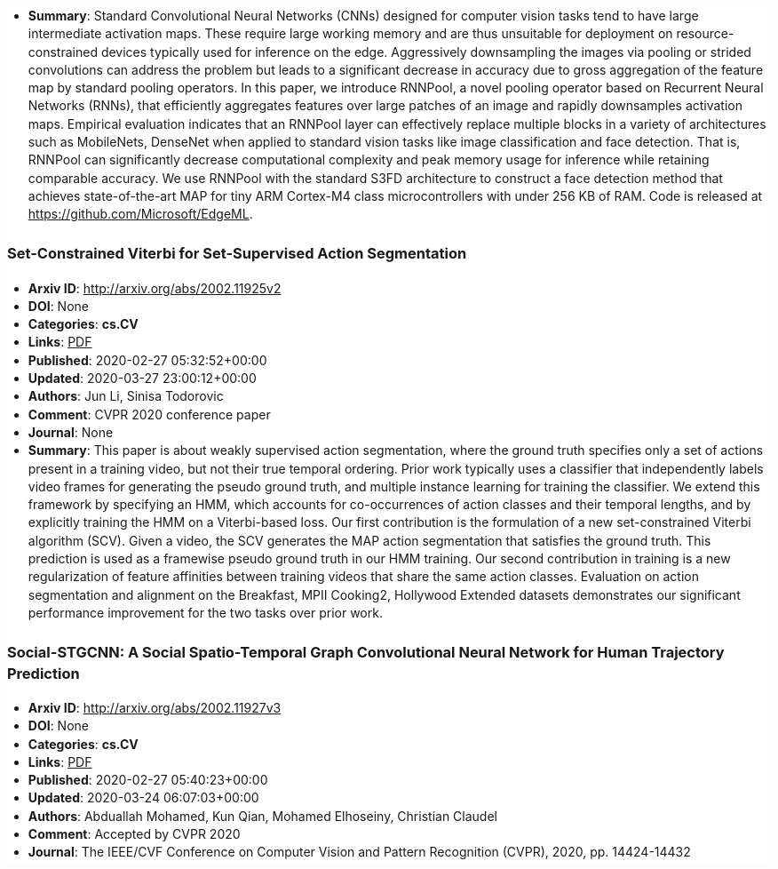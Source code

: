 - **Summary**: Standard Convolutional Neural Networks (CNNs) designed for computer vision tasks tend to have large intermediate activation maps. These require large working memory and are thus unsuitable for deployment on resource-constrained devices typically used for inference on the edge. Aggressively downsampling the images via pooling or strided convolutions can address the problem but leads to a significant decrease in accuracy due to gross aggregation of the feature map by standard pooling operators. In this paper, we introduce RNNPool, a novel pooling operator based on Recurrent Neural Networks (RNNs), that efficiently aggregates features over large patches of an image and rapidly downsamples activation maps. Empirical evaluation indicates that an RNNPool layer can effectively replace multiple blocks in a variety of architectures such as MobileNets, DenseNet when applied to standard vision tasks like image classification and face detection. That is, RNNPool can significantly decrease computational complexity and peak memory usage for inference while retaining comparable accuracy. We use RNNPool with the standard S3FD architecture to construct a face detection method that achieves state-of-the-art MAP for tiny ARM Cortex-M4 class microcontrollers with under 256 KB of RAM. Code is released at https://github.com/Microsoft/EdgeML.



### Set-Constrained Viterbi for Set-Supervised Action Segmentation
- **Arxiv ID**: http://arxiv.org/abs/2002.11925v2
- **DOI**: None
- **Categories**: **cs.CV**
- **Links**: [PDF](http://arxiv.org/pdf/2002.11925v2)
- **Published**: 2020-02-27 05:32:52+00:00
- **Updated**: 2020-03-27 23:00:12+00:00
- **Authors**: Jun Li, Sinisa Todorovic
- **Comment**: CVPR 2020 conference paper
- **Journal**: None
- **Summary**: This paper is about weakly supervised action segmentation, where the ground truth specifies only a set of actions present in a training video, but not their true temporal ordering. Prior work typically uses a classifier that independently labels video frames for generating the pseudo ground truth, and multiple instance learning for training the classifier. We extend this framework by specifying an HMM, which accounts for co-occurrences of action classes and their temporal lengths, and by explicitly training the HMM on a Viterbi-based loss. Our first contribution is the formulation of a new set-constrained Viterbi algorithm (SCV). Given a video, the SCV generates the MAP action segmentation that satisfies the ground truth. This prediction is used as a framewise pseudo ground truth in our HMM training. Our second contribution in training is a new regularization of feature affinities between training videos that share the same action classes. Evaluation on action segmentation and alignment on the Breakfast, MPII Cooking2, Hollywood Extended datasets demonstrates our significant performance improvement for the two tasks over prior work.



### Social-STGCNN: A Social Spatio-Temporal Graph Convolutional Neural Network for Human Trajectory Prediction
- **Arxiv ID**: http://arxiv.org/abs/2002.11927v3
- **DOI**: None
- **Categories**: **cs.CV**
- **Links**: [PDF](http://arxiv.org/pdf/2002.11927v3)
- **Published**: 2020-02-27 05:40:23+00:00
- **Updated**: 2020-03-24 06:07:03+00:00
- **Authors**: Abduallah Mohamed, Kun Qian, Mohamed Elhoseiny, Christian Claudel
- **Comment**: Accepted by CVPR 2020
- **Journal**: The IEEE/CVF Conference on Computer Vision and Pattern Recognition
  (CVPR), 2020, pp. 14424-14432